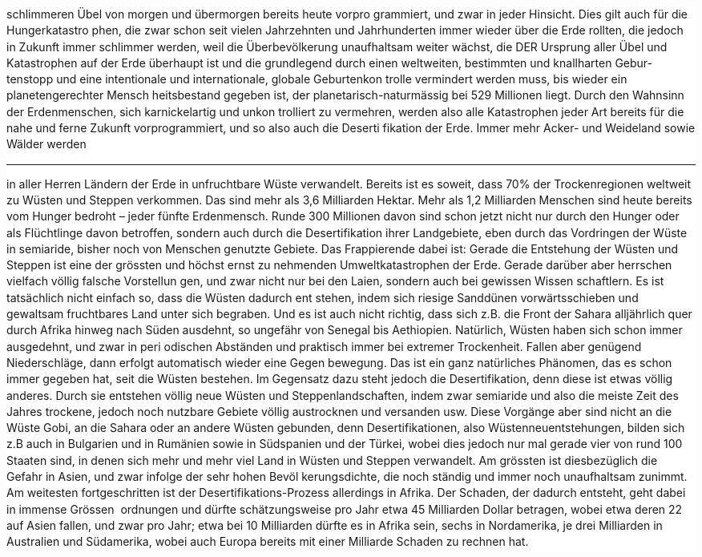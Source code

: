 schlimmeren Übel von morgen und übermorgen bereits heute vorpro­
grammiert, und zwar in jeder Hinsicht. Dies gilt auch für die Hungerkatastro­
phen, die zwar schon seit vielen Jahrzehnten und Jahrhunderten immer
wieder über die Erde rollten, die jedoch in Zukunft immer schlimmer
werden, weil die Überbevölkerung unaufhaltsam weiter wächst, die DER
Ursprung aller Übel und Katastrophen auf der Erde überhaupt ist und die
grundlegend durch einen weltweiten, bestimmten und knallharten Gebur­
tenstopp und eine intentionale und internationale, globale Geburtenkon­
trolle vermindert werden muss, bis wieder ein planetengerechter Mensch­
heitsbestand gegeben ist, der planetarisch-naturmässig bei 529 Millionen
liegt.
Durch den Wahnsinn der Erdenmenschen, sich karnickelartig und unkon­
trolliert zu vermehren, werden also alle Katastrophen jeder Art bereits für
die nahe und ferne Zukunft vorprogrammiert, und so also auch die Deserti­
fikation der Erde. Immer mehr Acker- und Weideland sowie Wälder werden


-----

in aller Herren Ländern der Erde in unfruchtbare Wüste verwandelt. Bereits
ist es soweit, dass 70% der Trockenregionen weltweit zu Wüsten und
Steppen verkommen. Das sind mehr als 3,6 Milliarden Hektar.
Mehr als 1,2 Milliarden Menschen sind heute bereits vom Hunger bedroht –
jeder fünfte Erdenmensch. Runde 300 Millionen davon sind schon jetzt nicht
nur durch den Hunger oder als Flüchtlinge davon betroffen, sondern auch
durch die Desertifikation ihrer Landgebiete, eben durch das Vordringen der
Wüste in semiaride, bisher noch von Menschen genutzte Gebiete. Das
Frappierende dabei ist: Gerade die Entstehung der Wüsten und Steppen
ist eine der grössten und höchst ernst zu nehmenden Umweltkatastrophen
der Erde. Gerade darüber aber herrschen vielfach völlig falsche Vorstellun­
gen, und zwar nicht nur bei den Laien, sondern auch bei gewissen Wissen­
schaftlern. Es ist tatsächlich nicht einfach so, dass die Wüsten dadurch ent­
stehen, indem sich riesige Sanddünen vorwärtsschieben und gewaltsam
fruchtbares Land unter sich begraben. Und es ist auch nicht richtig, dass
sich z.B. die Front der Sahara alljährlich quer durch Afrika hinweg nach
Süden ausdehnt, so ungefähr von Senegal bis Aethiopien.
Natürlich, Wüsten haben sich schon immer ausgedehnt, und zwar in peri­
odischen Abständen und praktisch immer bei extremer Trockenheit. Fallen
aber genügend Niederschläge, dann erfolgt automatisch wieder eine Gegen­
bewegung. Das ist ein ganz natürliches Phänomen, das es schon immer
gegeben hat, seit die Wüsten bestehen. Im Gegensatz dazu steht jedoch
die Desertifikation, denn diese ist etwas völlig anderes. Durch sie entstehen
völlig neue Wüsten und Steppenlandschaften, indem zwar semiaride und
also die meiste Zeit des Jahres trockene, jedoch noch nutzbare Gebiete
völlig austrocknen und versanden usw. Diese Vorgänge aber sind nicht an
die Wüste Gobi, an die Sahara oder an andere Wüsten gebunden, denn
Desertifikationen, also Wüstenneuentstehungen, bilden sich z.B auch in
Bulgarien und in Rumänien sowie in Südspanien und der Türkei, wobei dies
jedoch nur mal gerade vier von rund 100 Staaten sind, in denen sich mehr
und mehr viel Land in Wüsten und Steppen verwandelt. Am grössten ist
diesbezüglich die Gefahr in Asien, und zwar infolge der sehr hohen Bevöl­
kerungsdichte, die noch ständig und immer noch unaufhaltsam zunimmt.
Am weitesten fortgeschritten ist der Desertifikations-Prozess allerdings in
Afrika. Der Schaden, der dadurch entsteht, geht dabei in immense Grössen ­
ordnungen und dürfte schätzungsweise pro Jahr etwa 45 Milliarden Dollar
betragen, wobei etwa deren 22 auf Asien fallen, und zwar pro Jahr; etwa
bei 10 Milliarden dürfte es in Afrika sein, sechs in Nordamerika, je drei
Milliarden in Australien und Südamerika, wobei auch Europa bereits mit
einer Milliarde Schaden zu rechnen hat.
